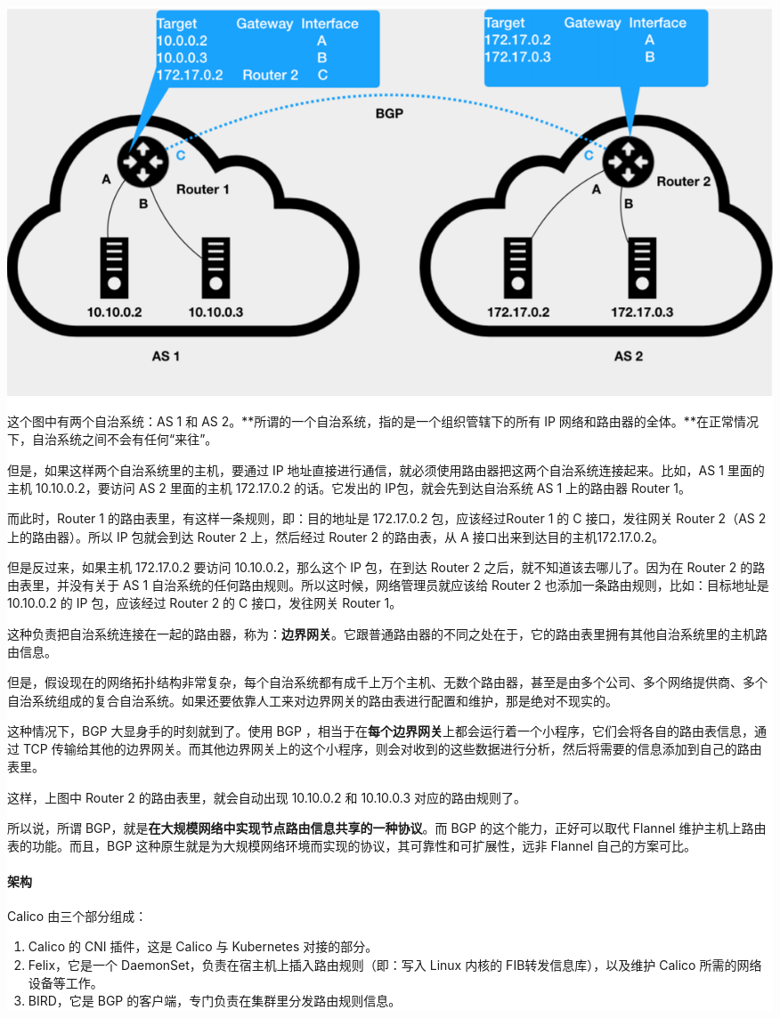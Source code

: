 ![自治系统](网络--k8s.assets/1595473584162.png)

这个图中有两个自治系统：AS 1 和 AS 2。**所谓的一个自治系统，指的是一个组织管辖下的所有 IP 网络和路由器的全体。**在正常情况下，自治系统之间不会有任何“来往”。

但是，如果这样两个自治系统里的主机，要通过 IP 地址直接进行通信，就必须使用路由器把这两个自治系统连接起来。比如，AS 1 里面的主机 10.10.0.2，要访问 AS 2 里面的主机 172.17.0.2 的话。它发出的 IP包，就会先到达自治系统 AS 1 上的路由器 Router 1。

而此时，Router 1 的路由表里，有这样一条规则，即：目的地址是 172.17.0.2 包，应该经过Router 1 的 C 接口，发往网关 Router 2（AS 2 上的路由器）。所以 IP 包就会到达 Router 2 上，然后经过 Router 2 的路由表，从 A 接口出来到达目的主机172.17.0.2。

但是反过来，如果主机 172.17.0.2 要访问 10.10.0.2，那么这个 IP 包，在到达 Router 2 之后，就不知道该去哪儿了。因为在 Router 2 的路由表里，并没有关于 AS 1 自治系统的任何路由规则。所以这时候，网络管理员就应该给 Router 2 也添加一条路由规则，比如：目标地址是 10.10.0.2 的 IP 包，应该经过 Router 2 的 C 接口，发往网关 Router 1。

这种负责把自治系统连接在一起的路由器，称为：**边界网关**。它跟普通路由器的不同之处在于，它的路由表里拥有其他自治系统里的主机路由信息。



但是，假设现在的网络拓扑结构非常复杂，每个自治系统都有成千上万个主机、无数个路由器，甚至是由多个公司、多个网络提供商、多个自治系统组成的复合自治系统。如果还要依靠人工来对边界网关的路由表进行配置和维护，那是绝对不现实的。

这种情况下，BGP 大显身手的时刻就到了。使用 BGP ，相当于在**每个边界网关**上都会运行着一个小程序，它们会将各自的路由表信息，通过 TCP 传输给其他的边界网关。而其他边界网关上的这个小程序，则会对收到的这些数据进行分析，然后将需要的信息添加到自己的路由表里。

这样，上图中 Router 2 的路由表里，就会自动出现 10.10.0.2 和 10.10.0.3 对应的路由规则了。



所以说，所谓 BGP，就是**在大规模网络中实现节点路由信息共享的一种协议**。而 BGP 的这个能力，正好可以取代 Flannel 维护主机上路由表的功能。而且，BGP 这种原生就是为大规模网络环境而实现的协议，其可靠性和可扩展性，远非 Flannel 自己的方案可比。



#### 架构

Calico 由三个部分组成：
1. Calico 的 CNI 插件，这是 Calico 与 Kubernetes 对接的部分。
2. Felix，它是一个 DaemonSet，负责在宿主机上插入路由规则（即：写入 Linux 内核的 FIB转发信息库），以及维护 Calico 所需的网络设备等工作。
3. BIRD，它是 BGP 的客户端，专门负责在集群里分发路由规则信息。
